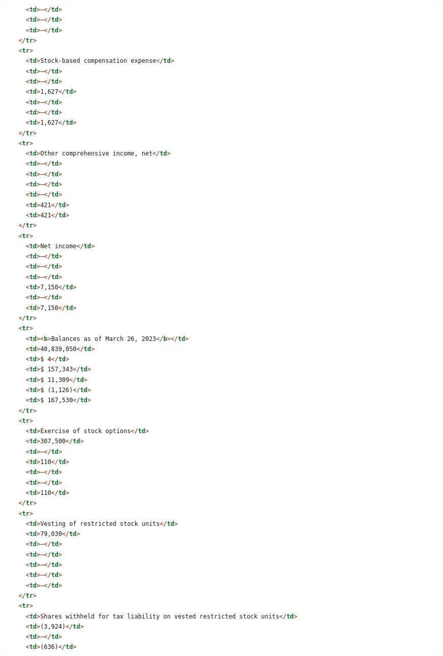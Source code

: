 ```html
      <td>—</td>
      <td>—</td>
      <td>—</td>
    </tr>
    <tr>
      <td>Stock-based compensation expense</td>
      <td>—</td>
      <td>—</td>
      <td>1,627</td>
      <td>—</td>
      <td>—</td>
      <td>1,627</td>
    </tr>
    <tr>
      <td>Other comprehensive income, net</td>
      <td>—</td>
      <td>—</td>
      <td>—</td>
      <td>—</td>
      <td>421</td>
      <td>421</td>
    </tr>
    <tr>
      <td>Net income</td>
      <td>—</td>
      <td>—</td>
      <td>—</td>
      <td>7,150</td>
      <td>—</td>
      <td>7,150</td>
    </tr>
    <tr>
      <td><b>Balances as of March 26, 2023</b></td>
      <td>40,839,050</td>
      <td>$ 4</td>
      <td>$ 157,343</td>
      <td>$ 11,309</td>
      <td>$ (1,126)</td>
      <td>$ 167,530</td>
    </tr>
    <tr>
      <td>Exercise of stock options</td>
      <td>307,500</td>
      <td>—</td>
      <td>110</td>
      <td>—</td>
      <td>—</td>
      <td>110</td>
    </tr>
    <tr>
      <td>Vesting of restricted stock units</td>
      <td>79,030</td>
      <td>—</td>
      <td>—</td>
      <td>—</td>
      <td>—</td>
      <td>—</td>
    </tr>
    <tr>
      <td>Shares withheld for tax liability on vested restricted stock units</td>
      <td>(3,924)</td>
      <td>—</td>
      <td>(636)</td>
```